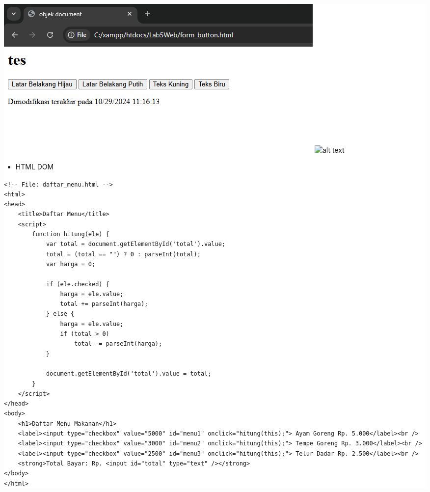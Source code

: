 ![alt text](https://github.com/Ainun27/web-dasar/blob/master/Lab5Web/tugas5/10.png?raw=true)
![alt text](https://github.com/Ainun27/web-dasar/blob/master/Lab5Web/tugas55/101.png?raw=true)

- HTML DOM

```ssh
<!-- File: daftar_menu.html -->
<html>
<head>
    <title>Daftar Menu</title>
    <script>
        function hitung(ele) {
            var total = document.getElementById('total').value;
            total = (total == "") ? 0 : parseInt(total);
            var harga = 0;

            if (ele.checked) {
                harga = ele.value;
                total += parseInt(harga);
            } else {
                harga = ele.value;
                if (total > 0) 
                    total -= parseInt(harga);
            }

            document.getElementById('total').value = total;
        }
    </script>
</head>
<body>
    <h1>Daftar Menu Makanan</h1>
    <label><input type="checkbox" value="5000" id="menu1" onclick="hitung(this);"> Ayam Goreng Rp. 5.000</label><br />
    <label><input type="checkbox" value="3000" id="menu2" onclick="hitung(this);"> Tempe Goreng Rp. 3.000</label><br />
    <label><input type="checkbox" value="2500" id="menu3" onclick="hitung(this);"> Telur Dadar Rp. 2.500</label><br />
    <strong>Total Bayar: Rp. <input id="total" type="text" /></strong>
</body>
</html>
```
